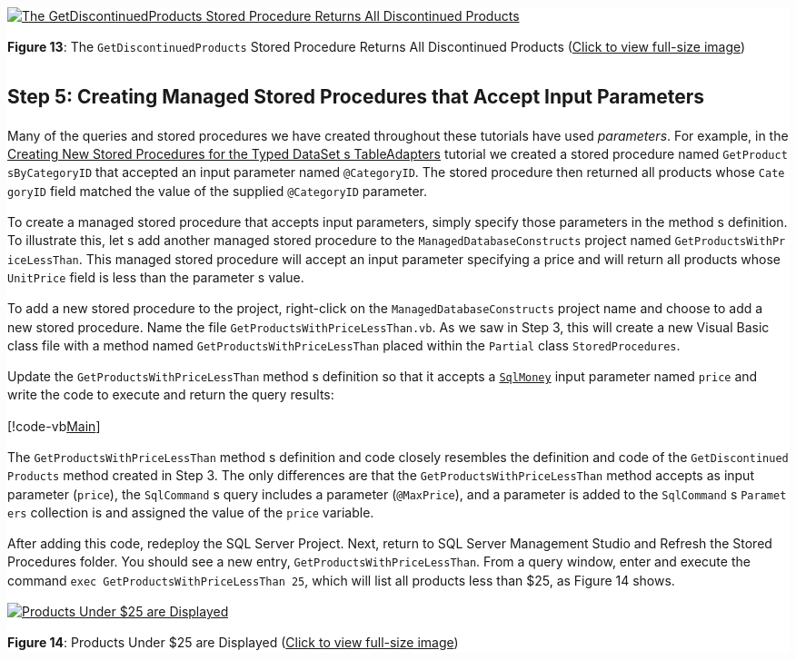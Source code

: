 [![The GetDiscontinuedProducts Stored Procedure Returns All Discontinued Products](creating-stored-procedures-and-user-defined-functions-with-managed-code-vb/_static/image24.png)](creating-stored-procedures-and-user-defined-functions-with-managed-code-vb/_static/image23.png)

**Figure 13**: The `GetDiscontinuedProducts` Stored Procedure Returns All Discontinued Products ([Click to view full-size image](creating-stored-procedures-and-user-defined-functions-with-managed-code-vb/_static/image25.png))


## Step 5: Creating Managed Stored Procedures that Accept Input Parameters

Many of the queries and stored procedures we have created throughout these tutorials have used *parameters*. For example, in the [Creating New Stored Procedures for the Typed DataSet s TableAdapters](creating-new-stored-procedures-for-the-typed-dataset-s-tableadapters-vb.md) tutorial we created a stored procedure named `GetProductsByCategoryID` that accepted an input parameter named `@CategoryID`. The stored procedure then returned all products whose `CategoryID` field matched the value of the supplied `@CategoryID` parameter.

To create a managed stored procedure that accepts input parameters, simply specify those parameters in the method s definition. To illustrate this, let s add another managed stored procedure to the `ManagedDatabaseConstructs` project named `GetProductsWithPriceLessThan`. This managed stored procedure will accept an input parameter specifying a price and will return all products whose `UnitPrice` field is less than the parameter s value.

To add a new stored procedure to the project, right-click on the `ManagedDatabaseConstructs` project name and choose to add a new stored procedure. Name the file `GetProductsWithPriceLessThan.vb`. As we saw in Step 3, this will create a new Visual Basic class file with a method named `GetProductsWithPriceLessThan` placed within the `Partial` class `StoredProcedures`.

Update the `GetProductsWithPriceLessThan` method s definition so that it accepts a [`SqlMoney`](https://msdn.microsoft.com/en-us/library/system.data.sqltypes.sqlmoney.aspx) input parameter named `price` and write the code to execute and return the query results:


[!code-vb[Main](creating-stored-procedures-and-user-defined-functions-with-managed-code-vb/samples/sample6.vb)]

The `GetProductsWithPriceLessThan` method s definition and code closely resembles the definition and code of the `GetDiscontinuedProducts` method created in Step 3. The only differences are that the `GetProductsWithPriceLessThan` method accepts as input parameter (`price`), the `SqlCommand` s query includes a parameter (`@MaxPrice`), and a parameter is added to the `SqlCommand` s `Parameters` collection is and assigned the value of the `price` variable.

After adding this code, redeploy the SQL Server Project. Next, return to SQL Server Management Studio and Refresh the Stored Procedures folder. You should see a new entry, `GetProductsWithPriceLessThan`. From a query window, enter and execute the command `exec GetProductsWithPriceLessThan 25`, which will list all products less than $25, as Figure 14 shows.


[![Products Under $25 are Displayed](creating-stored-procedures-and-user-defined-functions-with-managed-code-vb/_static/image27.png)](creating-stored-procedures-and-user-defined-functions-with-managed-code-vb/_static/image26.png)

**Figure 14**: Products Under $25 are Displayed ([Click to view full-size image](creating-stored-procedures-and-user-defined-functions-with-managed-code-vb/_static/image28.png))
